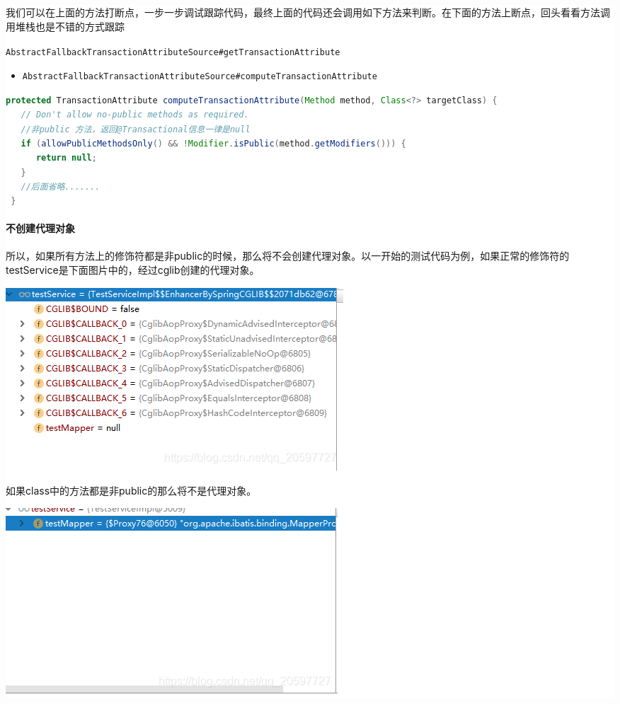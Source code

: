 我们可以在上面的方法打断点，一步一步调试跟踪代码，最终上面的代码还会调用如下方法来判断。在下面的方法上断点，回头看看方法调用堆栈也是不错的方式跟踪

```
AbstractFallbackTransactionAttributeSource#getTransactionAttribute
```

- `AbstractFallbackTransactionAttributeSource#computeTransactionAttribute`

```java
protected TransactionAttribute computeTransactionAttribute(Method method, Class<?> targetClass) {
   // Don't allow no-public methods as required.
   //非public 方法，返回@Transactional信息一律是null
   if (allowPublicMethodsOnly() && !Modifier.isPublic(method.getModifiers())) {
      return null;
   }
   //后面省略.......
 }
```

#### 不创建代理对象

所以，如果所有方法上的修饰符都是非public的时候，那么将不会创建代理对象。以一开始的测试代码为例，如果正常的修饰符的testService是下面图片中的，经过cglib创建的代理对象。

![image-20210610150933892](transactional.assets/image-20210610150933892.png)

如果class中的方法都是非public的那么将不是代理对象。

![image-20210610150950257](transactional.assets/image-20210610150950257.png)
